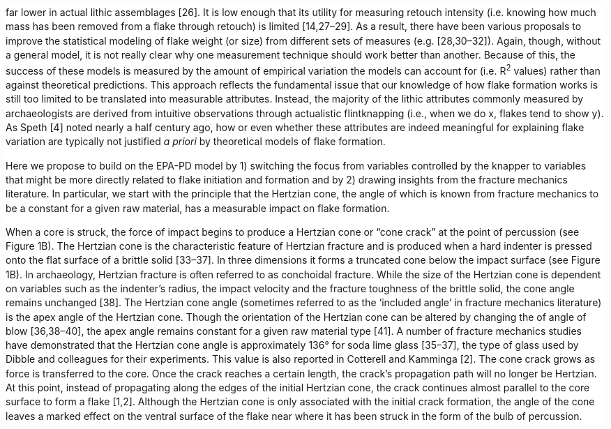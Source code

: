 far lower in actual lithic assemblages \[26\]. It is low enough that its
utility for measuring retouch intensity (i.e. knowing how much mass has
been removed from a flake through retouch) is limited \[14,27–29\]. As a
result, there have been various proposals to improve the statistical
modeling of flake weight (or size) from different sets of measures
(e.g. \[28,30–32\]). Again, though, without a general model, it is not
really clear why one measurement technique should work better than
another. Because of this, the success of these models is measured by the
amount of empirical variation the models can account for
(i.e. R<sup>2</sup> values) rather than against theoretical
predictions. This approach reflects the fundamental issue that our
knowledge of how flake formation works is still too limited to be
translated into measurable attributes. Instead, the majority of the
lithic attributes commonly measured by archaeologists are derived from
intuitive observations through actualistic flintknapping (i.e., when we
do x, flakes tend to show y). As Speth \[4\] noted nearly a half century
ago, how or even whether these attributes are indeed meaningful for
explaining flake variation are typically not justified *a priori* by
theoretical models of flake formation.

Here we propose to build on the EPA-PD model by 1) switching the focus
from variables controlled by the knapper to variables that might be more
directly related to flake initiation and formation and by 2) drawing
insights from the fracture mechanics literature. In particular, we start
with the principle that the Hertzian cone, the angle of which is known
from fracture mechanics to be a constant for a given raw material, has a
measurable impact on flake formation.

When a core is struck, the force of impact begins to produce a Hertzian
cone or “cone crack” at the point of percussion (see Figure 1B). The
Hertzian cone is the characteristic feature of Hertzian fracture and is
produced when a hard indenter is pressed onto the flat surface of a
brittle solid \[33–37\]. In three dimensions it forms a truncated cone
below the impact surface (see Figure 1B). In archaeology, Hertzian
fracture is often referred to as conchoidal fracture. While the size of
the Hertzian cone is dependent on variables such as the indenter’s
radius, the impact velocity and the fracture toughness of the brittle
solid, the cone angle remains unchanged \[38\]. The Hertzian cone angle
(sometimes referred to as the ‘included angle’ in fracture mechanics
literature) is the apex angle of the Hertzian cone. Though the
orientation of the Hertzian cone can be altered by changing the of angle
of blow \[36,38–40\], the apex angle remains constant for a given raw
material type \[41\]. A number of fracture mechanics studies have
demonstrated that the Hertzian cone angle is approximately 136° for soda
lime glass \[35–37\], the type of glass used by Dibble and colleagues
for their experiments. This value is also reported in Cotterell and
Kamminga \[2\]. The cone crack grows as force is transferred to the
core. Once the crack reaches a certain length, the crack’s propagation
path will no longer be Hertzian. At this point, instead of propagating
along the edges of the initial Hertzian cone, the crack continues almost
parallel to the core surface to form a flake \[1,2\]. Although the
Hertzian cone is only associated with the initial crack formation, the
angle of the cone leaves a marked effect on the ventral surface of the
flake near where it has been struck in the form of the bulb of
percussion.
